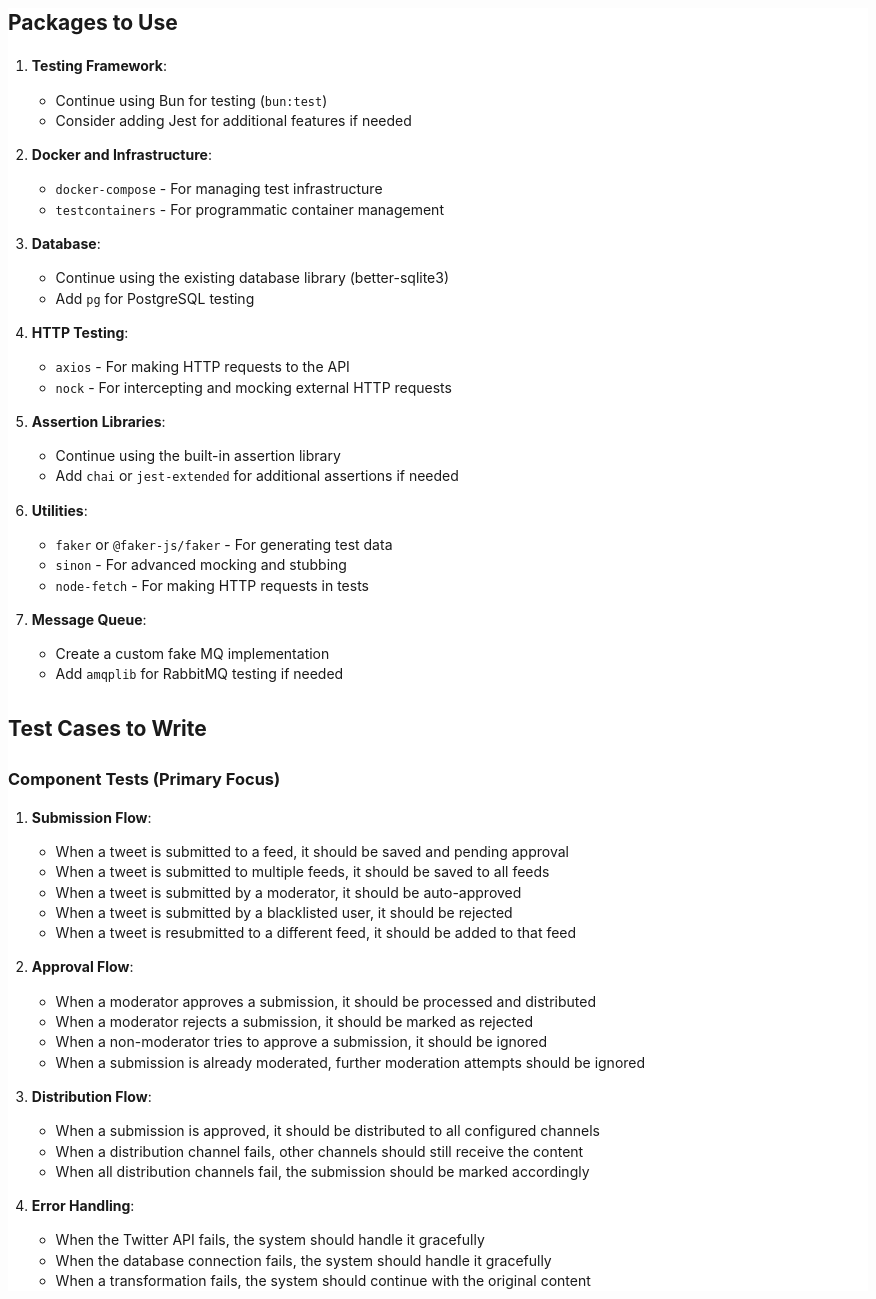 ## Packages to Use

1. **Testing Framework**:
   - Continue using Bun for testing (`bun:test`)
   - Consider adding Jest for additional features if needed

2. **Docker and Infrastructure**:
   - `docker-compose` - For managing test infrastructure
   - `testcontainers` - For programmatic container management

3. **Database**:
   - Continue using the existing database library (better-sqlite3)
   - Add `pg` for PostgreSQL testing

4. **HTTP Testing**:
   - `axios` - For making HTTP requests to the API
   - `nock` - For intercepting and mocking external HTTP requests

5. **Assertion Libraries**:
   - Continue using the built-in assertion library
   - Add `chai` or `jest-extended` for additional assertions if needed

6. **Utilities**:
   - `faker` or `@faker-js/faker` - For generating test data
   - `sinon` - For advanced mocking and stubbing
   - `node-fetch` - For making HTTP requests in tests

7. **Message Queue**:
   - Create a custom fake MQ implementation
   - Add `amqplib` for RabbitMQ testing if needed

## Test Cases to Write

### Component Tests (Primary Focus)

1. **Submission Flow**:
   - When a tweet is submitted to a feed, it should be saved and pending approval
   - When a tweet is submitted to multiple feeds, it should be saved to all feeds
   - When a tweet is submitted by a moderator, it should be auto-approved
   - When a tweet is submitted by a blacklisted user, it should be rejected
   - When a tweet is resubmitted to a different feed, it should be added to that feed

2. **Approval Flow**:
   - When a moderator approves a submission, it should be processed and distributed
   - When a moderator rejects a submission, it should be marked as rejected
   - When a non-moderator tries to approve a submission, it should be ignored
   - When a submission is already moderated, further moderation attempts should be ignored

3. **Distribution Flow**:
   - When a submission is approved, it should be distributed to all configured channels
   - When a distribution channel fails, other channels should still receive the content
   - When all distribution channels fail, the submission should be marked accordingly

4. **Error Handling**:
   - When the Twitter API fails, the system should handle it gracefully
   - When the database connection fails, the system should handle it gracefully
   - When a transformation fails, the system should continue with the original content

